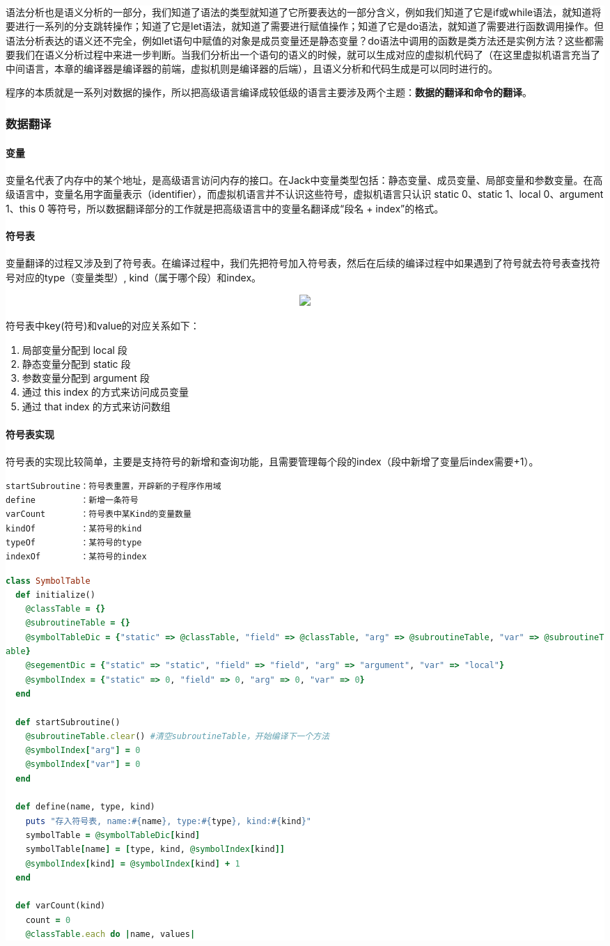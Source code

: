 语法分析也是语义分析的一部分，我们知道了语法的类型就知道了它所要表达的一部分含义，例如我们知道了它是if或while语法，就知道将要进行一系列的分支跳转操作；知道了它是let语法，就知道了需要进行赋值操作；知道了它是do语法，就知道了需要进行函数调用操作。但语法分析表达的语义还不完全，例如let语句中赋值的对象是成员变量还是静态变量？do语法中调用的函数是类方法还是实例方法？这些都需要我们在语义分析过程中来进一步判断。当我们分析出一个语句的语义的时候，就可以生成对应的虚拟机代码了（在这里虚拟机语言充当了中间语言，本章的编译器是编译器的前端，虚拟机则是编译器的后端），且语义分析和代码生成是可以同时进行的。

程序的本质就是一系列对数据的操作，所以把高级语言编译成较低级的语言主要涉及两个主题：**数据的翻译和命令的翻译**。

### 数据翻译

#### 变量

变量名代表了内存中的某个地址，是高级语言访问内存的接口。在Jack中变量类型包括：静态变量、成员变量、局部变量和参数变量。在高级语言中，变量名用字面量表示（identifier），而虚拟机语言并不认识这些符号，虚拟机语言只认识 static 0、static 1、local 0、argument 1、this 0 等符号，所以数据翻译部分的工作就是把高级语言中的变量名翻译成“段名 + index”的格式。

#### 符号表

变量翻译的过程又涉及到了符号表。在编译过程中，我们先把符号加入符号表，然后在后续的编译过程中如果遇到了符号就去符号表查找符号对应的type（变量类型）, kind（属于哪个段）和index。
<center><img src="https://tva1.sinaimg.cn/large/00831rSTly1gcc32lf25ej30vw0ioq3h.jpg" width="500"></center>

符号表中key(符号)和value的对应关系如下：
1. 局部变量分配到 local 段
2. 静态变量分配到 static 段
3. 参数变量分配到 argument 段
4. 通过 this index 的方式来访问成员变量
5. 通过 that index 的方式来访问数组

#### 符号表实现
符号表的实现比较简单，主要是支持符号的新增和查询功能，且需要管理每个段的index（段中新增了变量后index需要+1）。
```
startSubroutine：符号表重置，开辟新的子程序作用域
define         ：新增一条符号
varCount       ：符号表中某Kind的变量数量
kindOf         ：某符号的kind
typeOf         ：某符号的type
indexOf        ：某符号的index
```
```ruby
class SymbolTable
  def initialize()
    @classTable = {}
    @subroutineTable = {}
    @symbolTableDic = {"static" => @classTable, "field" => @classTable, "arg" => @subroutineTable, "var" => @subroutineTable}
    @segementDic = {"static" => "static", "field" => "field", "arg" => "argument", "var" => "local"}
    @symbolIndex = {"static" => 0, "field" => 0, "arg" => 0, "var" => 0}
  end

  def startSubroutine()
    @subroutineTable.clear() #清空subroutineTable，开始编译下一个方法
    @symbolIndex["arg"] = 0
    @symbolIndex["var"] = 0
  end

  def define(name, type, kind)
    puts "存入符号表, name:#{name}, type:#{type}, kind:#{kind}"
    symbolTable = @symbolTableDic[kind]
    symbolTable[name] = [type, kind, @symbolIndex[kind]]
    @symbolIndex[kind] = @symbolIndex[kind] + 1
  end

  def varCount(kind)
    count = 0
    @classTable.each do |name, values|
```